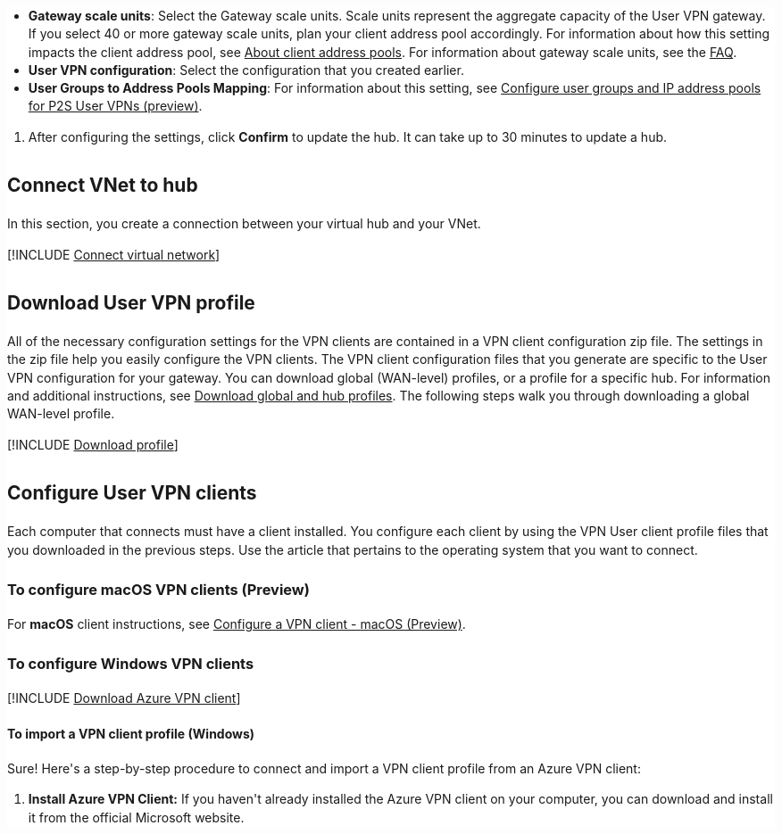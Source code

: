   * **Gateway scale units**: Select the Gateway scale units. Scale units represent the aggregate capacity of the User VPN gateway. If you select 40 or more gateway scale units, plan your client address pool accordingly. For information about how this setting impacts the client address pool, see [About client address pools](about-client-address-pools.md). For information about gateway scale units, see the [FAQ](virtual-wan-faq.md#for-user-vpn-point-to-site--how-many-clients-are-supported).
   * **User VPN configuration**: Select the configuration that you created earlier.
   * **User Groups to Address Pools Mapping**: For information about this setting, see [Configure user groups and IP address pools for P2S User VPNs (preview)](user-groups-create.md).

1. After configuring the settings, click **Confirm** to update the hub. It can take up to 30 minutes to update a hub.

## <a name="connect-vnet"></a>Connect VNet to hub

In this section, you create a connection between your virtual hub and your VNet.

[!INCLUDE [Connect virtual network](../../includes/virtual-wan-connect-vnet-hub-include.md)]

## <a name="download-profile"></a>Download User VPN profile

All of the necessary configuration settings for the VPN clients are contained in a VPN client configuration zip file. The settings in the zip file help you easily configure the VPN clients. The VPN client configuration files that you generate are specific to the User VPN configuration for your gateway. You can download global (WAN-level) profiles, or a profile for a specific hub. For information and additional instructions, see [Download global and hub profiles](global-hub-profile.md). The following steps walk you through downloading a global WAN-level profile.

[!INCLUDE [Download profile](../../includes/virtual-wan-p2s-download-profile-include.md)]

##  <a name="configure-client"></a>Configure User VPN clients

Each computer that connects must have a client installed. You configure each client by using the VPN User client profile files that you downloaded in the previous steps. Use the article that pertains to the operating system that you want to connect.

### To configure macOS VPN clients (Preview)

For **macOS** client instructions, see [Configure a VPN client - macOS (Preview)](openvpn-azure-ad-client-mac.md).

### To configure Windows VPN clients

[!INCLUDE [Download Azure VPN client](../../includes/vpn-gateway-download-vpn-client.md)]

#### <a name="import"></a>To import a VPN client profile (Windows)

Sure! Here's a step-by-step procedure to connect and import a VPN client profile from an Azure VPN client:

1. **Install Azure VPN Client:**
   If you haven't already installed the Azure VPN client on your computer, you can download and install it from the official Microsoft website.
